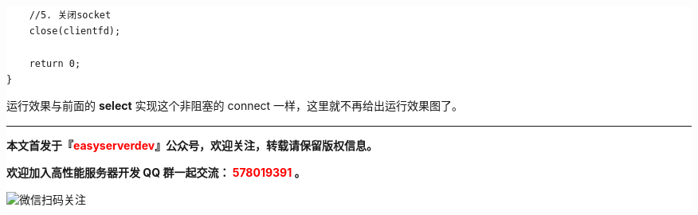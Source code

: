 ```
	//5. 关闭socket
	close(clientfd);

    return 0;
}
```

运行效果与前面的 **select** 实现这个非阻塞的 connect 一样，这里就不再给出运行效果图了。





------

**本文首发于『<font color=red>easyserverdev</font>』公众号，欢迎关注，转载请保留版权信息。**

**欢迎加入高性能服务器开发 QQ 群一起交流：<font color=red> 578019391 </font>。**

![微信扫码关注](https://github.com/balloonwj/easyserverdev/blob/master/articlelog.jpg)